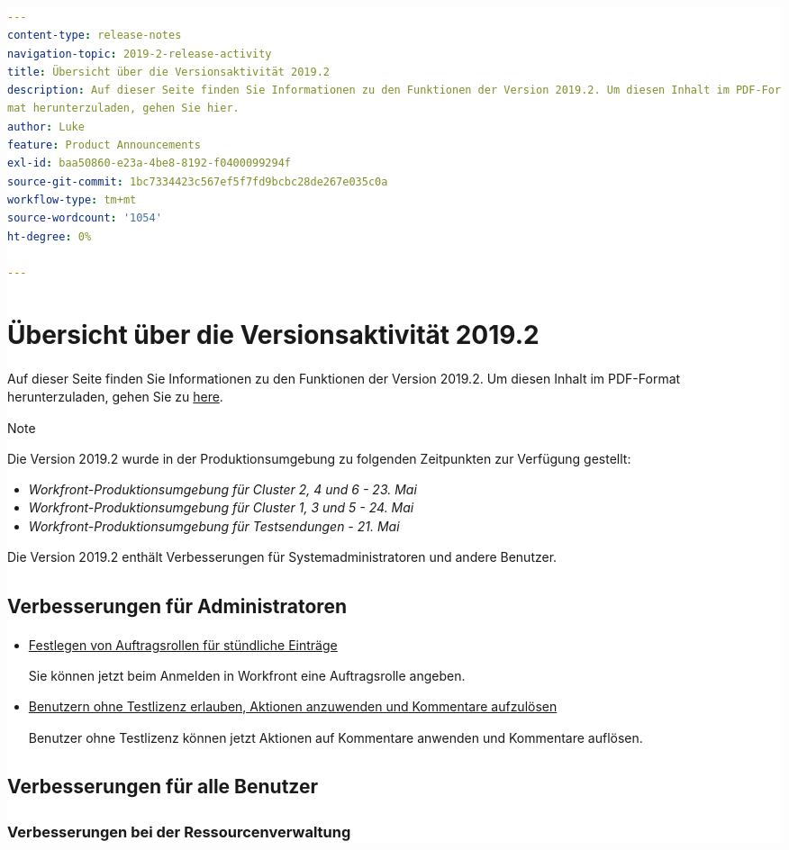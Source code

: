 ```yaml
---
content-type: release-notes
navigation-topic: 2019-2-release-activity
title: Übersicht über die Versionsaktivität 2019.2
description: Auf dieser Seite finden Sie Informationen zu den Funktionen der Version 2019.2. Um diesen Inhalt im PDF-Format herunterzuladen, gehen Sie hier.
author: Luke
feature: Product Announcements
exl-id: baa50860-e23a-4be8-8192-f0400099294f
source-git-commit: 1bc7334423c567ef5f7fd9bcbc28de267e035c0a
workflow-type: tm+mt
source-wordcount: '1054'
ht-degree: 0%

---
```


# Übersicht über die Versionsaktivität 2019.2

Auf dieser Seite finden Sie Informationen zu den Funktionen der Version 2019.2. Um diesen Inhalt im PDF-Format herunterzuladen, gehen Sie zu [here](https://documentation.my.workfront.com/library/a/6626eb71-16b2-4460-bd81-9adcd4953eb5).

>[!NOTE]
>
>Die Version 2019.2 wurde in der Produktionsumgebung zu folgenden Zeitpunkten zur Verfügung gestellt:
>
>* *Workfront-Produktionsumgebung für Cluster 2, 4 und 6 - 23. Mai*
>* *Workfront-Produktionsumgebung für Cluster 1, 3 und 5 - 24. Mai*
>* *Workfront-Produktionsumgebung für Testsendungen - 21. Mai*


Die Version 2019.2 enthält Verbesserungen für Systemadministratoren und andere Benutzer.

## Verbesserungen für Administratoren

* [Festlegen von Auftragsrollen für stündliche Einträge](../../../../product-announcements/product-releases/quarterly-release-archive/2019.2-release-activity/2019.2-administrator-enhancements.md)

   Sie können jetzt beim Anmelden in Workfront eine Auftragsrolle angeben.

* [Benutzern ohne Testlizenz erlauben, Aktionen anzuwenden und Kommentare aufzulösen](../../../../product-announcements/product-releases/quarterly-release-archive/2019.2-release-activity/2019.2-proofing-enhancements.md)

   Benutzer ohne Testlizenz können jetzt Aktionen auf Kommentare anwenden und Kommentare auflösen.

## Verbesserungen für alle Benutzer

### Verbesserungen bei der Ressourcenverwaltung
